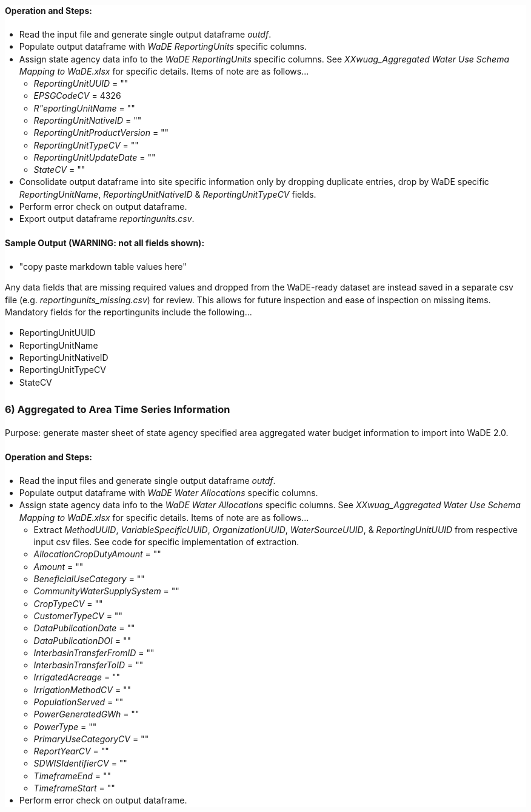 #### Operation and Steps:
- Read the input file and generate single output dataframe *outdf*.
- Populate output dataframe with *WaDE ReportingUnits* specific columns.
- Assign state agency data info to the *WaDE ReportingUnits* specific columns.  See *XXwuag_Aggregated Water Use Schema Mapping to WaDE.xlsx* for specific details.  Items of note are as follows...
    - *ReportingUnitUUID* = ""
    - *EPSGCodeCV* = 4326
    - *R"eportingUnitName* = ""
    - *ReportingUnitNativeID* = ""
    - *ReportingUnitProductVersion* = ""
    - *ReportingUnitTypeCV* = ""
    - *ReportingUnitUpdateDate* = ""
    - *StateCV* = ""
- Consolidate output dataframe into site specific information only by dropping duplicate entries, drop by WaDE specific *ReportingUnitName*, *ReportingUnitNativeID* & *ReportingUnitTypeCV* fields.
- Perform error check on output dataframe.
- Export output dataframe *reportingunits.csv*.

#### Sample Output (WARNING: not all fields shown):
- "copy paste markdown table values here"

Any data fields that are missing required values and dropped from the WaDE-ready dataset are instead saved in a separate csv file (e.g. *reportingunits_missing.csv*) for review.  This allows for future inspection and ease of inspection on missing items.  Mandatory fields for the reportingunits include the following...
- ReportingUnitUUID
- ReportingUnitName
- ReportingUnitNativeID
- ReportingUnitTypeCV
- StateCV


### 6) Aggregated to Area Time Series Information
Purpose: generate master sheet of state agency specified area aggregated water budget information to import into WaDE 2.0.

#### Operation and Steps:
- Read the input files and generate single output dataframe *outdf*.
- Populate output dataframe with *WaDE Water Allocations* specific columns.
- Assign state agency data info to the *WaDE Water Allocations* specific columns.  See *XXwuag_Aggregated Water Use Schema Mapping to WaDE.xlsx* for specific details.  Items of note are as follows...
    - Extract *MethodUUID*, *VariableSpecificUUID*, *OrganizationUUID*, *WaterSourceUUID*, & *ReportingUnitUUID* from respective input csv files. See code for specific implementation of extraction.
    - *AllocationCropDutyAmount* = ""
    - *Amount* = ""
    - *BeneficialUseCategory* = ""
    - *CommunityWaterSupplySystem* = ""
    - *CropTypeCV* = ""
    - *CustomerTypeCV* = ""
    - *DataPublicationDate* = ""
    - *DataPublicationDOI* = ""
    - *InterbasinTransferFromID* = ""
    - *InterbasinTransferToID* = ""
    - *IrrigatedAcreage* = ""
    - *IrrigationMethodCV* = ""
    - *PopulationServed* = ""
    - *PowerGeneratedGWh* = ""
    - *PowerType* = ""
    - *PrimaryUseCategoryCV* = ""
    - *ReportYearCV* = ""
    - *SDWISIdentifierCV* = ""
    - *TimeframeEnd* = ""
    - *TimeframeStart* = ""
- Perform error check on output dataframe.